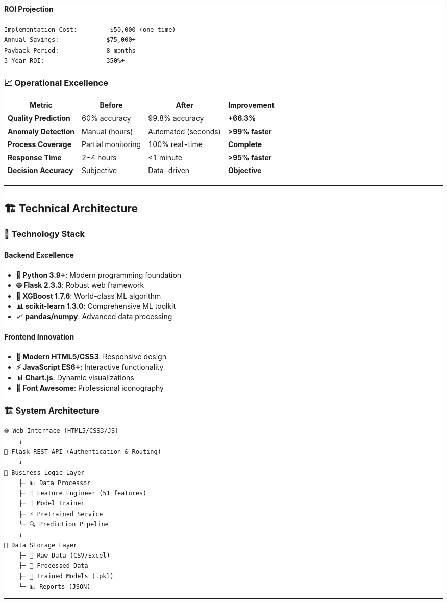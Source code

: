 #### **ROI Projection**
```
Implementation Cost:         $50,000 (one-time)
Annual Savings:             $75,000+
Payback Period:             8 months
3-Year ROI:                 350%+
```

### **📈 Operational Excellence**

| **Metric** | **Before** | **After** | **Improvement** |
|------------|------------|-----------|-----------------|
| **Quality Prediction** | 60% accuracy | 99.8% accuracy | **+66.3%** |
| **Anomaly Detection** | Manual (hours) | Automated (seconds) | **>99% faster** |
| **Process Coverage** | Partial monitoring | 100% real-time | **Complete** |
| **Response Time** | 2-4 hours | <1 minute | **>95% faster** |
| **Decision Accuracy** | Subjective | Data-driven | **Objective** |

---

## 🏗️ **Technical Architecture**

### **🔧 Technology Stack**

#### **Backend Excellence**
- **🐍 Python 3.9+**: Modern programming foundation
- **🌐 Flask 2.3.3**: Robust web framework
- **🤖 XGBoost 1.7.6**: World-class ML algorithm
- **📊 scikit-learn 1.3.0**: Comprehensive ML toolkit
- **📈 pandas/numpy**: Advanced data processing

#### **Frontend Innovation**
- **🎨 Modern HTML5/CSS3**: Responsive design
- **⚡ JavaScript ES6+**: Interactive functionality
- **📊 Chart.js**: Dynamic visualizations
- **🎯 Font Awesome**: Professional iconography

### **🏗️ System Architecture**

```
🌐 Web Interface (HTML5/CSS3/JS)
    ↓
🔌 Flask REST API (Authentication & Routing)
    ↓
🧠 Business Logic Layer
    ├─ 📊 Data Processor
    ├─ 🔧 Feature Engineer (51 features)
    ├─ 🤖 Model Trainer
    ├─ ⚡ Pretrained Service
    └─ 🔍 Prediction Pipeline
    ↓
💾 Data Storage Layer
    ├─ 📁 Raw Data (CSV/Excel)
    ├─ 🔄 Processed Data
    ├─ 💾 Trained Models (.pkl)
    └─ 📊 Reports (JSON)
```

---